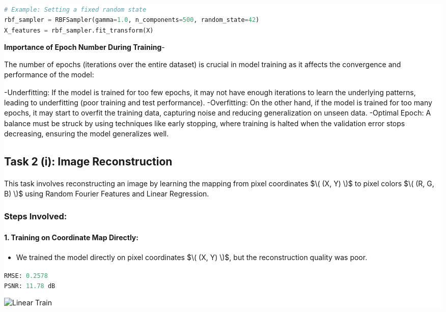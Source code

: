 ```python
# Example: Setting a fixed random state
rbf_sampler = RBFSampler(gamma=1.0, n_components=500, random_state=42)
X_features = rbf_sampler.fit_transform(X)
```

**Importance of Epoch Number During Training**-

The number of epochs (iterations over the entire dataset) is crucial in model training as it affects the convergence and performance of the model:

-Underfitting: If the model is trained for too few epochs, it may not have enough iterations to learn the underlying patterns, leading to underfitting (poor training and test performance).
-Overfitting: On the other hand, if the model is trained for too many epochs, it may start to overfit the training data, capturing noise and reducing generalization on unseen data.
-Optimal Epoch: A balance must be struck by using techniques like early stopping, where training is halted when the validation error stops decreasing, ensuring the model generalizes well.

## Task 2 (i): Image Reconstruction

This task involves reconstructing an image by learning the mapping from pixel coordinates $\( (X, Y) \)$ to pixel colors $\( (R, G, B) \)$ using Random Fourier Features and Linear Regression.

### Steps Involved:
#### 1. Training on Coordinate Map Directly:
- We trained the model directly on pixel coordinates $\( (X, Y) \)$, but the reconstruction quality was poor.
``` python
RMSE: 0.2578
PSNR: 11.78 dB
```

<div style="text-align: left;">
  <img src="![alt text](image.png)" alt="Linear Train" width="600"/>
</div>

